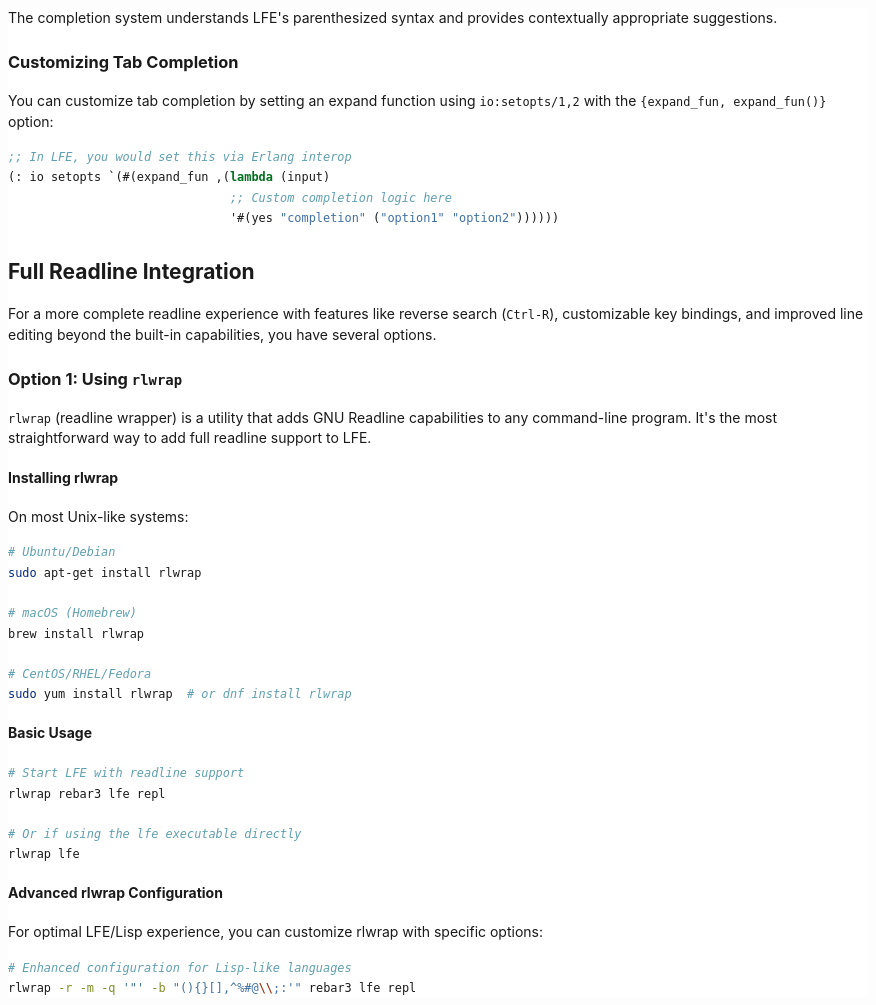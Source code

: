 The completion system understands LFE's parenthesized syntax and provides contextually appropriate suggestions.

### Customizing Tab Completion

You can customize tab completion by setting an expand function using `io:setopts/1,2` with the `{expand_fun, expand_fun()}` option:

```lisp
;; In LFE, you would set this via Erlang interop
(: io setopts `(#(expand_fun ,(lambda (input)
                               ;; Custom completion logic here
                               '#(yes "completion" ("option1" "option2"))))))
```

## Full Readline Integration

For a more complete readline experience with features like reverse search (`Ctrl-R`), customizable key bindings, and improved line editing beyond the built-in capabilities, you have several options.

### Option 1: Using `rlwrap`

`rlwrap` (readline wrapper) is a utility that adds GNU Readline capabilities to any command-line program. It's the most straightforward way to add full readline support to LFE.

#### Installing rlwrap

On most Unix-like systems:

```bash
# Ubuntu/Debian
sudo apt-get install rlwrap

# macOS (Homebrew)
brew install rlwrap

# CentOS/RHEL/Fedora
sudo yum install rlwrap  # or dnf install rlwrap
```

#### Basic Usage

```bash
# Start LFE with readline support
rlwrap rebar3 lfe repl

# Or if using the lfe executable directly
rlwrap lfe
```

#### Advanced rlwrap Configuration

For optimal LFE/Lisp experience, you can customize rlwrap with specific options:

```bash
# Enhanced configuration for Lisp-like languages
rlwrap -r -m -q '"' -b "(){}[],^%#@\\;:'" rebar3 lfe repl
```
